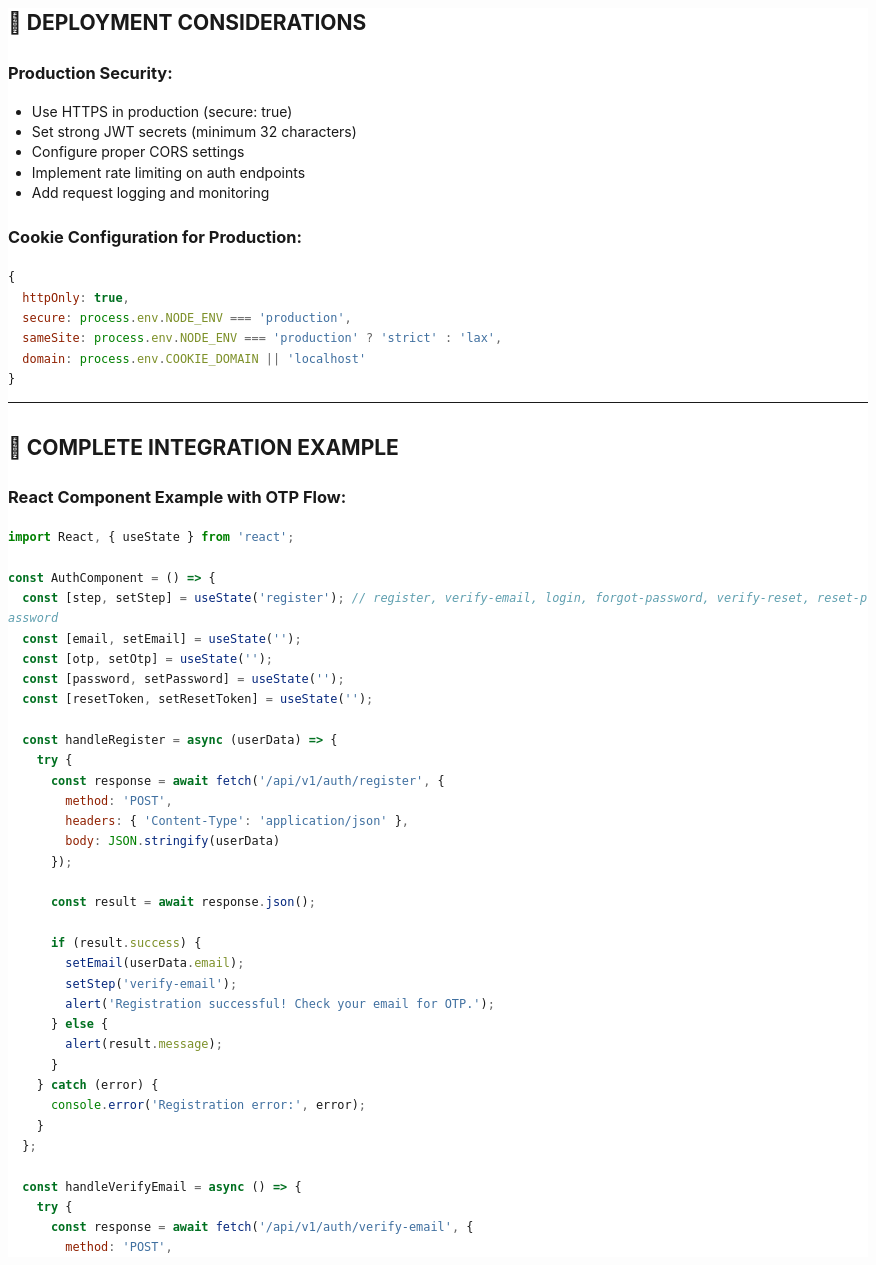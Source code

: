 
## 🚀 **DEPLOYMENT CONSIDERATIONS**

### **Production Security:**
- Use HTTPS in production (secure: true)
- Set strong JWT secrets (minimum 32 characters)
- Configure proper CORS settings
- Implement rate limiting on auth endpoints
- Add request logging and monitoring

### **Cookie Configuration for Production:**
```javascript
{
  httpOnly: true,
  secure: process.env.NODE_ENV === 'production',
  sameSite: process.env.NODE_ENV === 'production' ? 'strict' : 'lax',
  domain: process.env.COOKIE_DOMAIN || 'localhost'
}
```

---

## 🎯 **COMPLETE INTEGRATION EXAMPLE**

### **React Component Example with OTP Flow:**
```javascript
import React, { useState } from 'react';

const AuthComponent = () => {
  const [step, setStep] = useState('register'); // register, verify-email, login, forgot-password, verify-reset, reset-password
  const [email, setEmail] = useState('');
  const [otp, setOtp] = useState('');
  const [password, setPassword] = useState('');
  const [resetToken, setResetToken] = useState('');

  const handleRegister = async (userData) => {
    try {
      const response = await fetch('/api/v1/auth/register', {
        method: 'POST',
        headers: { 'Content-Type': 'application/json' },
        body: JSON.stringify(userData)
      });
      
      const result = await response.json();
      
      if (result.success) {
        setEmail(userData.email);
        setStep('verify-email');
        alert('Registration successful! Check your email for OTP.');
      } else {
        alert(result.message);
      }
    } catch (error) {
      console.error('Registration error:', error);
    }
  };

  const handleVerifyEmail = async () => {
    try {
      const response = await fetch('/api/v1/auth/verify-email', {
        method: 'POST',
```